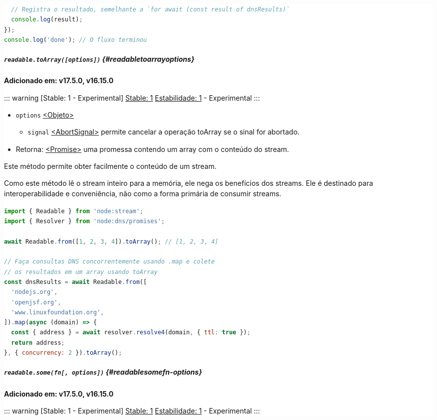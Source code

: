 ```js [ESM]
  // Registra o resultado, semelhante a `for await (const result of dnsResults)`
  console.log(result);
});
console.log('done'); // O fluxo terminou
```

##### `readable.toArray([options])` {#readabletoarrayoptions}

**Adicionado em: v17.5.0, v16.15.0**

::: warning [Stable: 1 - Experimental]
[Stable: 1](/pt/nodejs/api/documentation#stability-index) [Estabilidade: 1](/pt/nodejs/api/documentation#stability-index) - Experimental
:::

- `options` [\<Objeto\>](https://developer.mozilla.org/en-US/docs/Web/JavaScript/Reference/Global_Objects/Object)
    - `signal` [\<AbortSignal\>](/pt/nodejs/api/globals#class-abortsignal) permite cancelar a operação toArray se o sinal for abortado.


- Retorna: [\<Promise\>](https://developer.mozilla.org/en-US/docs/Web/JavaScript/Reference/Global_Objects/Promise) uma promessa contendo um array com o conteúdo do stream.

Este método permite obter facilmente o conteúdo de um stream.

Como este método lê o stream inteiro para a memória, ele nega os benefícios dos streams. Ele é destinado para interoperabilidade e conveniência, não como a forma primária de consumir streams.

```js [ESM]
import { Readable } from 'node:stream';
import { Resolver } from 'node:dns/promises';

await Readable.from([1, 2, 3, 4]).toArray(); // [1, 2, 3, 4]

// Faça consultas DNS concorrentemente usando .map e colete
// os resultados em um array usando toArray
const dnsResults = await Readable.from([
  'nodejs.org',
  'openjsf.org',
  'www.linuxfoundation.org',
]).map(async (domain) => {
  const { address } = await resolver.resolve4(domain, { ttl: true });
  return address;
}, { concurrency: 2 }).toArray();
```
##### `readable.some(fn[, options])` {#readablesomefn-options}

**Adicionado em: v17.5.0, v16.15.0**

::: warning [Stable: 1 - Experimental]
[Stable: 1](/pt/nodejs/api/documentation#stability-index) [Estabilidade: 1](/pt/nodejs/api/documentation#stability-index) - Experimental
:::
